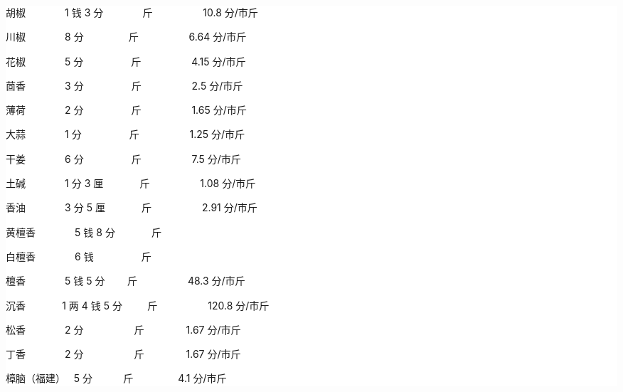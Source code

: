 胡椒&nbsp; &nbsp;&nbsp; &nbsp;&nbsp; &nbsp;&nbsp; &nbsp;&nbsp;&nbsp;1 钱 3 分&nbsp; &nbsp;&nbsp; &nbsp;&nbsp; &nbsp;&nbsp; &nbsp;&nbsp;&nbsp;斤&nbsp; &nbsp;&nbsp; &nbsp;&nbsp; &nbsp;&nbsp; &nbsp;&nbsp; &nbsp;&nbsp; &nbsp;10.8 分/市斤

川椒&nbsp; &nbsp;&nbsp; &nbsp;&nbsp; &nbsp;&nbsp; &nbsp;&nbsp;&nbsp;8 分&nbsp; &nbsp;&nbsp; &nbsp;&nbsp; &nbsp;&nbsp; &nbsp;&nbsp; &nbsp; 斤&nbsp; &nbsp;&nbsp; &nbsp;&nbsp; &nbsp;&nbsp; &nbsp;&nbsp; &nbsp;&nbsp; &nbsp;6.64 分/市斤

花椒&nbsp; &nbsp;&nbsp; &nbsp;&nbsp; &nbsp;&nbsp; &nbsp;&nbsp;&nbsp;5 分&nbsp; &nbsp;&nbsp; &nbsp;&nbsp; &nbsp;&nbsp; &nbsp;&nbsp; &nbsp;&nbsp;&nbsp;斤&nbsp; &nbsp;&nbsp; &nbsp;&nbsp; &nbsp;&nbsp; &nbsp;&nbsp; &nbsp;&nbsp; &nbsp;4.15 分/市斤

茴香&nbsp; &nbsp;&nbsp; &nbsp;&nbsp; &nbsp;&nbsp; &nbsp;&nbsp;&nbsp;3 分&nbsp; &nbsp;&nbsp; &nbsp;&nbsp; &nbsp;&nbsp; &nbsp;&nbsp; &nbsp;&nbsp;&nbsp;斤&nbsp; &nbsp;&nbsp; &nbsp;&nbsp; &nbsp;&nbsp; &nbsp;&nbsp; &nbsp;&nbsp; &nbsp;2.5 分/市斤

薄荷&nbsp; &nbsp;&nbsp; &nbsp;&nbsp; &nbsp;&nbsp; &nbsp;&nbsp;&nbsp;2 分&nbsp; &nbsp;&nbsp; &nbsp;&nbsp; &nbsp;&nbsp; &nbsp;&nbsp; &nbsp;&nbsp;&nbsp;斤&nbsp; &nbsp;&nbsp; &nbsp;&nbsp; &nbsp;&nbsp; &nbsp;&nbsp; &nbsp;&nbsp; &nbsp;1.65 分/市斤

大蒜&nbsp; &nbsp;&nbsp; &nbsp;&nbsp; &nbsp;&nbsp; &nbsp;&nbsp;&nbsp;1 分&nbsp; &nbsp;&nbsp; &nbsp;&nbsp; &nbsp;&nbsp; &nbsp;&nbsp; &nbsp;&nbsp;&nbsp;斤&nbsp; &nbsp;&nbsp; &nbsp;&nbsp; &nbsp;&nbsp; &nbsp;&nbsp; &nbsp;&nbsp; &nbsp;1.25 分/市斤

干姜&nbsp; &nbsp;&nbsp; &nbsp;&nbsp; &nbsp;&nbsp; &nbsp;&nbsp;&nbsp;6 分&nbsp; &nbsp;&nbsp; &nbsp;&nbsp; &nbsp;&nbsp; &nbsp;&nbsp; &nbsp;&nbsp;&nbsp;斤&nbsp; &nbsp;&nbsp; &nbsp;&nbsp; &nbsp;&nbsp; &nbsp;&nbsp; &nbsp;&nbsp; &nbsp;7.5 分/市斤

土碱&nbsp; &nbsp;&nbsp; &nbsp;&nbsp; &nbsp;&nbsp; &nbsp;&nbsp;&nbsp;1 分 3 厘&nbsp; &nbsp;&nbsp; &nbsp;&nbsp; &nbsp;&nbsp; &nbsp; 斤&nbsp; &nbsp;&nbsp; &nbsp;&nbsp; &nbsp;&nbsp; &nbsp;&nbsp; &nbsp;&nbsp; &nbsp;1.08 分/市斤

香油&nbsp; &nbsp;&nbsp; &nbsp;&nbsp; &nbsp;&nbsp; &nbsp;&nbsp;&nbsp;3 分 5 厘&nbsp; &nbsp;&nbsp; &nbsp;&nbsp; &nbsp;&nbsp; &nbsp; 斤&nbsp; &nbsp;&nbsp; &nbsp;&nbsp; &nbsp;&nbsp; &nbsp;&nbsp; &nbsp;&nbsp; &nbsp;2.91 分/市斤

黄檀香&nbsp; &nbsp;&nbsp; &nbsp;&nbsp; &nbsp;&nbsp; &nbsp;&nbsp;&nbsp;5 钱 8 分&nbsp; &nbsp;&nbsp; &nbsp;&nbsp; &nbsp;&nbsp; &nbsp; 斤&nbsp; &nbsp;&nbsp; &nbsp;&nbsp;&nbsp;

白檀香&nbsp; &nbsp;&nbsp; &nbsp;&nbsp; &nbsp;&nbsp; &nbsp;&nbsp;&nbsp;6 钱&nbsp; &nbsp;&nbsp; &nbsp;&nbsp; &nbsp;&nbsp; &nbsp;&nbsp; &nbsp;&nbsp;&nbsp;斤&nbsp; &nbsp;&nbsp; &nbsp;&nbsp;&nbsp;

檀香&nbsp; &nbsp;&nbsp; &nbsp;&nbsp; &nbsp;&nbsp; &nbsp;&nbsp;&nbsp;5 钱 5 分&nbsp; &nbsp;&nbsp; &nbsp;&nbsp;&nbsp;斤&nbsp; &nbsp;&nbsp; &nbsp;&nbsp; &nbsp;&nbsp; &nbsp;&nbsp; &nbsp;&nbsp; &nbsp;48.3 分/市斤

沉香&nbsp; &nbsp;&nbsp; &nbsp;&nbsp; &nbsp;&nbsp; &nbsp; 1 两 4 钱 5 分&nbsp; &nbsp;&nbsp; &nbsp;&nbsp; &nbsp;斤&nbsp; &nbsp;&nbsp; &nbsp;&nbsp; &nbsp;&nbsp; &nbsp;&nbsp; &nbsp;&nbsp; &nbsp;120.8 分/市斤

松香&nbsp; &nbsp;&nbsp; &nbsp;&nbsp; &nbsp;&nbsp; &nbsp;&nbsp;&nbsp;2 分&nbsp; &nbsp;&nbsp; &nbsp;&nbsp; &nbsp;&nbsp; &nbsp;&nbsp; &nbsp;&nbsp; &nbsp;斤&nbsp; &nbsp;&nbsp; &nbsp;&nbsp; &nbsp;&nbsp; &nbsp;&nbsp; &nbsp;1.67 分/市斤

丁香&nbsp; &nbsp;&nbsp; &nbsp;&nbsp; &nbsp;&nbsp; &nbsp;&nbsp;&nbsp;2 分&nbsp; &nbsp;&nbsp; &nbsp;&nbsp; &nbsp;&nbsp; &nbsp;&nbsp; &nbsp;&nbsp; &nbsp;斤&nbsp; &nbsp;&nbsp; &nbsp;&nbsp; &nbsp;&nbsp; &nbsp;&nbsp; &nbsp;1.67 分/市斤

樟脑（福建）&nbsp; &nbsp;5 分&nbsp; &nbsp;&nbsp; &nbsp;&nbsp; &nbsp;&nbsp;&nbsp;斤&nbsp; &nbsp;&nbsp; &nbsp;&nbsp; &nbsp;&nbsp; &nbsp;&nbsp; &nbsp; 4.1 分/市斤
